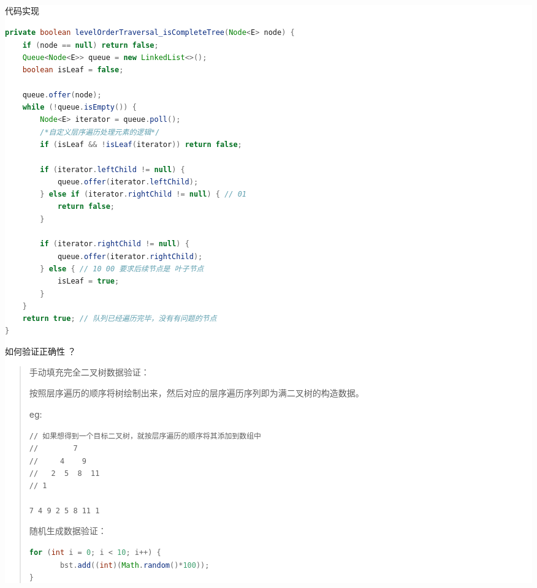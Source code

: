 代码实现

```java
private boolean levelOrderTraversal_isCompleteTree(Node<E> node) {
    if (node == null) return false;
    Queue<Node<E>> queue = new LinkedList<>();
    boolean isLeaf = false;

    queue.offer(node);
    while (!queue.isEmpty()) {
        Node<E> iterator = queue.poll();
        /*自定义层序遍历处理元素的逻辑*/
        if (isLeaf && !isLeaf(iterator)) return false;

        if (iterator.leftChild != null) {
            queue.offer(iterator.leftChild);
        } else if (iterator.rightChild != null) { // 01
            return false;
        }

        if (iterator.rightChild != null) {
            queue.offer(iterator.rightChild);
        } else { // 10 00 要求后续节点是 叶子节点
            isLeaf = true;
        }
    }
    return true; // 队列已经遍历完毕，没有有问题的节点
}
```

如何验证正确性 ？

> 手动填充完全二叉树数据验证：
>
> 按照层序遍历的顺序将树绘制出来，然后对应的层序遍历序列即为满二叉树的构造数据。
>
> eg:
>
> ```
> // 如果想得到一个目标二叉树，就按层序遍历的顺序将其添加到数组中
> //        7
> //     4    9
> //   2  5  8  11
> // 1
> 
> 7 4 9 2 5 8 11 1
> ```
>
> 
>
> 随机生成数据验证：
>
> ```java
> for (int i = 0; i < 10; i++) {
>        bst.add((int)(Math.random()*100));
> }
> ```
